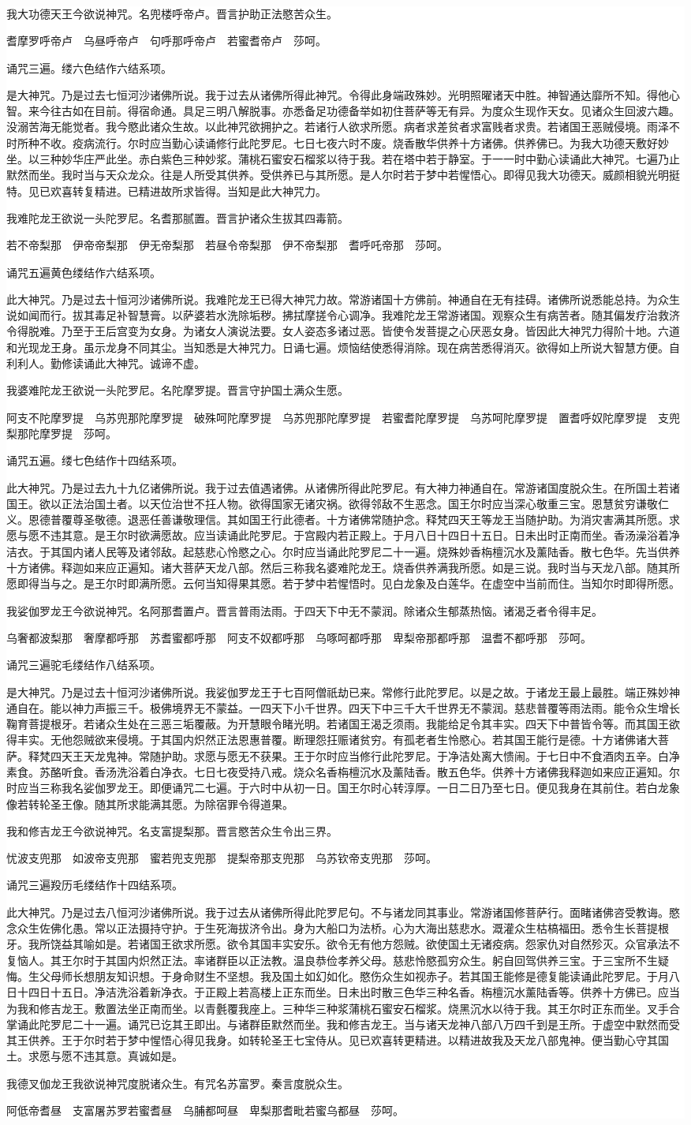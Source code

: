 我大功德天王今欲说神咒。名兜楼呼帝卢。晋言护助正法愍苦众生。  

耆摩罗呼帝卢　乌昼呼帝卢　句呼那呼帝卢　若蜜耆帝卢　莎呵。  

诵咒三遍。缕六色结作六结系项。  

是大神咒。乃是过去七恒河沙诸佛所说。我于过去从诸佛所得此神咒。令得此身端政殊妙。光明照曜诸天中胜。神智通达靡所不知。得他心智。来今往古如在目前。得宿命通。具足三明八解脱事。亦悉备足功德备举如初住菩萨等无有异。为度众生现作天女。见诸众生回波六趣。没溺苦海无能觉者。我今愍此诸众生故。以此神咒欲拥护之。若诸行人欲求所愿。病者求差贫者求富贱者求贵。若诸国王恶贼侵境。雨泽不时所种不收。疫病流行。尔时应当勤心读诵修行此陀罗尼。七日七夜六时不废。烧香散华供养十方诸佛。供养佛已。为我大功德天敷好妙坐。以三种妙华庄严此坐。赤白紫色三种妙浆。蒲桃石蜜安石榴浆以待于我。若在塔中若于静室。于一一时中勤心读诵此大神咒。七遍乃止默然而坐。我时当与天众龙众。往是人所受其供养。受供养已与其所愿。是人尔时若于梦中若惺悟心。即得见我大功德天。威颜相貌光明挺特。见已欢喜转复精进。已精进故所求皆得。当知是此大神咒力。  

我难陀龙王欲说一头陀罗尼。名耆那腻置。晋言护诸众生拔其四毒箭。  

若不帝梨那　伊帝帝梨那　伊无帝梨那　若昼令帝梨那　伊不帝梨那　耆呼吒帝那　莎呵。  

诵咒五遍黄色缕结作六结系项。  

此大神咒。乃是过去十恒河沙诸佛所说。我难陀龙王已得大神咒力故。常游诸国十方佛前。神通自在无有挂碍。诸佛所说悉能总持。为众生说如闻而行。拔其毒足补智慧膏。以萨婆若水洗除垢秽。拂拭摩搓令心调净。我难陀龙王常游诸国。观察众生有病苦者。随其偏发疗治救济令得脱难。乃至于王后宫变为女身。为诸女人演说法要。女人姿态多诸过恶。皆使令发菩提之心厌恶女身。皆因此大神咒力得阶十地。六道和光现龙王身。虽示龙身不同其尘。当知悉是大神咒力。日诵七遍。烦恼结使悉得消除。现在病苦悉得消灭。欲得如上所说大智慧方便。自利利人。勤修读诵此大神咒。诚谛不虚。  

我婆难陀龙王欲说一头陀罗尼。名陀摩罗提。晋言守护国土满众生愿。  

阿支不陀摩罗提　乌苏兜那陀摩罗提　破殊呵陀摩罗提　乌苏兜那陀摩罗提　若蜜耆陀摩罗提　乌苏呵陀摩罗提　置耆呼奴陀摩罗提　支兜梨那陀摩罗提　莎呵。  

诵咒五遍。缕七色结作十四结系项。  

此大神咒。乃是过去九十九亿诸佛所说。我于过去值遇诸佛。从诸佛所得此陀罗尼。有大神力神通自在。常游诸国度脱众生。在所国土若诸国王。欲以正法治国土者。以天位治世不抂人物。欲得国家无诸灾祸。欲得邻敌不生恶念。国王尔时应当深心敬重三宝。恩慧贫穷谦敬仁义。恩德普覆尊圣敬德。退恶任善谦敬理信。其如国王行此德者。十方诸佛常随护念。释梵四天王等龙王当随护助。为消灾害满其所愿。求愿与愿不违其意。是王尔时欲满愿故。应当读诵此陀罗尼。于宫殿内若正殿上。于月八日十四日十五日。日未出时正南而坐。香汤澡浴着净洁衣。于其国内诸人民等及诸邻敌。起慈悲心怜愍之心。尔时应当诵此陀罗尼二十一遍。烧殊妙香栴檀沉水及薰陆香。散七色华。先当供养十方诸佛。释迦如来应正遍知。诸大菩萨天龙八部。然后三称我名婆难陀龙王。烧香供养满我所愿。如是三说。我时当与天龙八部。随其所愿即得当与之。是王尔时即满所愿。云何当知得果其愿。若于梦中若惺悟时。见白龙象及白莲华。在虚空中当前而住。当知尔时即得所愿。  

我娑伽罗龙王今欲说神咒。名阿那耆置卢。晋言普雨法雨。于四天下中无不蒙润。除诸众生郁蒸热恼。诸渴乏者令得丰足。  

乌奢都波梨那　奢摩都呼那　苏耆蜜都呼那　阿支不奴都呼那　乌啄呵都呼那　卑梨帝那都呼那　温耆不都呼那　莎呵。  

诵咒三遍驼毛缕结作八结系项。  

是大神咒。乃是过去十恒河沙诸佛所说。我娑伽罗龙王于七百阿僧祇劫已来。常修行此陀罗尼。以是之故。于诸龙王最上最胜。端正殊妙神通自在。能以神力声振三千。极佛境界无不蒙益。一四天下小千世界。四天下中三千大千世界无不蒙润。慈悲普覆等雨法雨。能令众生增长鞠育菩提根牙。若诸众生处在三恶三垢覆蔽。为开慧眼令睹光明。若诸国王渴乏须雨。我能给足令其丰实。四天下中普皆令等。而其国王欲得丰实。无他怨贼欲来侵境。于其国内炽然正法恩惠普覆。断理怨抂赈诸贫穷。有孤老者生怜愍心。若其国王能行是德。十方诸佛诸大菩萨。释梵四天王天龙鬼神。常随护助。求愿与愿无不获果。王于尔时应当修行此陀罗尼。于净洁处离大愦闹。于七日中不食酒肉五辛。白净素食。苏酪听食。香汤洗浴着白净衣。七日七夜受持八戒。烧众名香栴檀沉水及薰陆香。散五色华。供养十方诸佛我释迦如来应正遍知。尔时应当三称我名娑伽罗龙王。即便诵咒二七遍。于六时中从初一日。国王尔时心转淳厚。一日二日乃至七日。便见我身在其前住。若白龙象像若转轮圣王像。随其所求能满其愿。为除宿罪令得道果。  

我和修吉龙王今欲说神咒。名支富提梨那。晋言愍苦众生令出三界。  

忧波支兜那　如波帝支兜那　蜜若兜支兜那　提梨帝那支兜那　乌苏钦帝支兜那　莎呵。  

诵咒三遍羖历毛缕结作十四结系项。  

此大神咒。乃是过去八恒河沙诸佛所说。我于过去从诸佛所得此陀罗尼句。不与诸龙同其事业。常游诸国修菩萨行。面睹诸佛咨受教诲。愍念众生佐佛化愚。常以正法摄持守护。于生死海拔济令出。身为大船口为法桥。心为大海出慈悲水。溉灌众生枯槁福田。悉令生长菩提根牙。我所饶益其喻如是。若诸国王欲求所愿。欲令其国丰实安乐。欲令无有他方怨贼。欲使国土无诸疫病。怨家仇对自然殄灭。众官承法不复恼人。其王尔时于其国内炽然正法。率诸群臣以正法教。温良恭俭孝养父母。慈悲怜愍孤穷众生。躬自回驾供养三宝。于三宝所不生疑悔。生父母师长想朋友知识想。于身命财生不坚想。我及国土如幻如化。愍伤众生如视赤子。若其国王能修是德复能读诵此陀罗尼。于月八日十四日十五日。净洁洗浴着新净衣。于正殿上若高楼上正东而坐。日未出时散三色华三种名香。栴檀沉水薰陆香等。供养十方佛已。应当为我和修吉龙王。敷置法坐正南而坐。以青氎覆我座上。三种华三种浆蒲桃石蜜安石榴浆。烧黑沉水以待于我。其王尔时正东而坐。叉手合掌诵此陀罗尼二十一遍。诵咒已讫其王即出。与诸群臣默然而坐。我和修吉龙王。当与诸天龙神八部八万四千到是王所。于虚空中默然而受其王供养。王于尔时若于梦中惺悟心得见我身。如转轮圣王七宝侍从。见已欢喜转更精进。以精进故我及天龙八部鬼神。便当勤心守其国土。求愿与愿不违其意。真诚如是。  

我德叉伽龙王我欲说神咒度脱诸众生。有咒名苏富罗。秦言度脱众生。  

阿低帝耆昼　支富屠苏罗若蜜耆昼　乌脯都呵昼　卑梨那耆毗若蜜乌都昼　莎呵。  
